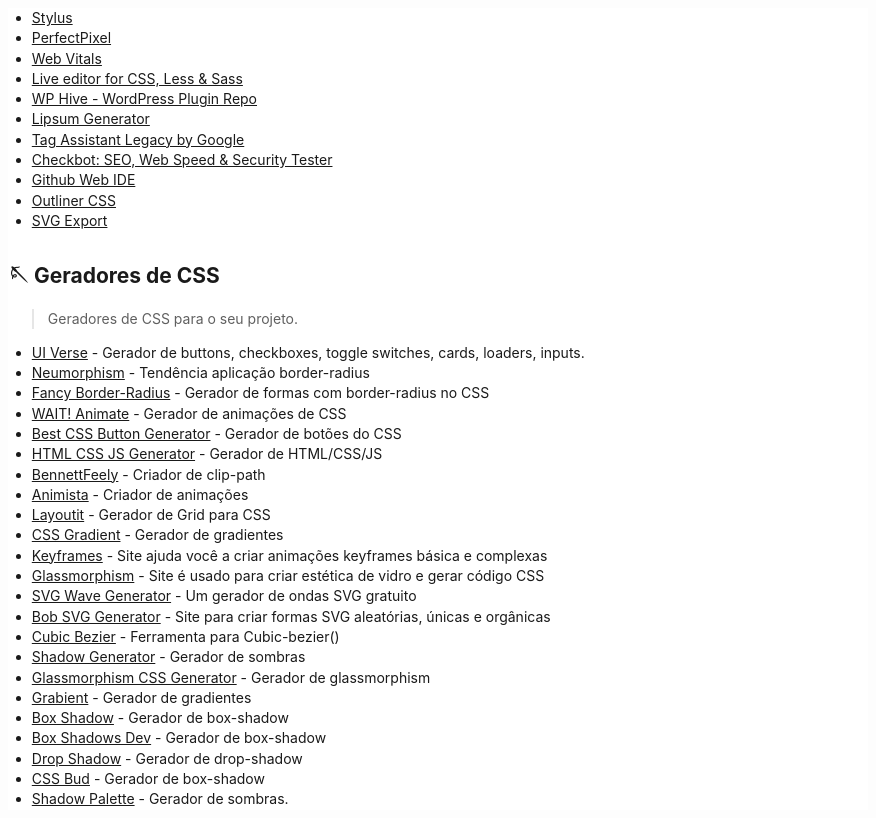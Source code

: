 - [Stylus](https://chrome.google.com/webstore/detail/stylus/clngdbkpkpeebahjckkjfobafhncgmne/related?hl=pt-BR) <br>
- [PerfectPixel](https://chrome.google.com/webstore/detail/perfectpixel-by-welldonec/dkaagdgjmgdmbnecmcefdhjekcoceebi/related?hl=pt-BR) <br>
- [Web Vitals](https://chrome.google.com/webstore/detail/web-vitals/ahfhijdlegdabablpippeagghigmibma/related?hl=pt-BR) <br>
- [Live editor for CSS, Less & Sass](https://chrome.google.com/webstore/detail/live-editor-for-css-less/ifhikkcafabcgolfjegfcgloomalapol?hl=pt-BR) <br>
- [WP Hive - WordPress Plugin Repo](https://chrome.google.com/webstore/detail/wp-hive-a-better-wordpres/hbbcblcogociooaeodndcimehhchadka?hl=pt-BR) <br>
- [Lipsum Generator](https://chrome.google.com/webstore/detail/lipsum-generator/fepopmflofkppphpkfjdbmimglkeifna/related?hl=pt-BR) <br>
- [Tag Assistant Legacy by Google](https://chrome.google.com/webstore/detail/tag-assistant-legacy-by-g/kejbdjndbnbjgmefkgdddjlbokphdefk/related?hl=pt-BR) <br>
- [Checkbot: SEO, Web Speed & Security Tester](https://chrome.google.com/webstore/detail/checkbot-seo-web-speed-se/dagohlmlhagincbfilmkadjgmdnkjinl?hl=pt-BR) <br>
- [Github Web IDE](https://chrome.google.com/webstore/detail/github-web-ide/adjiklnjodbiaioggfpbpkhbfcnhgkfe/related?hl=pt-BR) <br>
- [Outliner CSS](https://chrome.google.com/webstore/detail/outliner-css/epodomlablfiehjgajhlhbdhidlkokaj/related?hl=pt-BR) <br>
- [SVG Export](https://chrome.google.com/webstore/detail/svg-export/naeaaedieihlkmdajjefioajbbdbdjgp?hl=en-GB) <br>

## 🪡 Geradores de CSS
> Geradores de CSS para o seu projeto.

- [UI Verse](https://uiverse.io/) - Gerador de buttons, checkboxes, toggle switches, cards, loaders, inputs. <br>
- [Neumorphism](https://neumorphism.io/) - Tendência aplicação border-radius <br>
- [Fancy Border-Radius](https://9elements.github.io/fancy-border-radius/) - Gerador de formas com border-radius no CSS <br>
- [WAIT! Animate](https://waitanimate.wstone.io) - Gerador de animações de CSS <br>
- [Best CSS Button Generator](https://www.bestcssbuttongenerator.com) - Gerador de botões do CSS <br>
- [HTML CSS JS Generator](https://html-css-js.com/css/generator/) - Gerador de HTML/CSS/JS <br>
- [BennettFeely](https://bennettfeely.com/clippy/) - Criador de clip-path <br>
- [Animista](https://animista.net) - Criador de animações <br>
- [Layoutit](https://grid.layoutit.com/) - Gerador de Grid para CSS <br>
- [CSS Gradient](cssgradient.io) - Gerador de gradientes <br>
- [Keyframes](keyframes.app) - Site ajuda você a criar animações keyframes básica e complexas <br>
- [Glassmorphism](css.glass) - Site é usado para criar estética de vidro e gerar código CSS <br>
- [SVG Wave Generator](getwaves.io) - Um gerador de ondas SVG gratuito <br>
- [Bob SVG Generator](blobmaker.app) - Site para criar formas SVG aleatórias, únicas e orgânicas <br>
- [Cubic Bezier](https://cubic-bezier.com/) - Ferramenta para Cubic-bezier() <br>
- [Shadow Generator](https://shadows.brumm.af/) - Gerador de sombras <br>
- [Glassmorphism CSS Generator](https://ui.glass/generator/) - Gerador de glassmorphism <br>
- [Grabient](grabient.com) - Gerador de gradientes <br>
- [Box Shadow](cssmatic.com/box-shadow) - Gerador de box-shadow <br> 
- [Box Shadows Dev](box-shadow.dev) - Gerador de box-shadow <br> 
- [Drop Shadow](webcode.tools/generatores/css/dropshadow) - Gerador de drop-shadow <br> 
- [CSS Bud](cssbud.com/css-generator/css-box-shadow-generator/) - Gerador de box-shadow  <br> 
- [Shadow Palette](joshwcomeau.com/shadowpalette) - Gerador de sombras. <br> 
